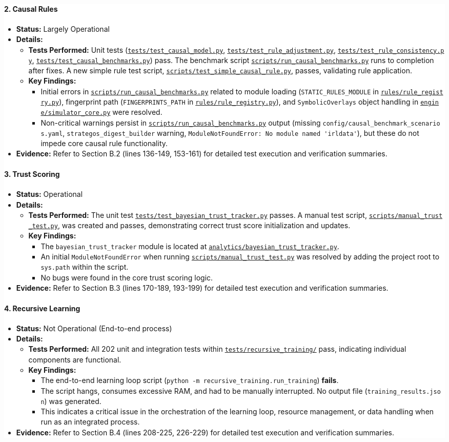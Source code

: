 #### 2. Causal Rules
*   **Status:** Largely Operational
*   **Details:**
    *   **Tests Performed:** Unit tests ([`tests/test_causal_model.py`](tests/test_causal_model.py:0), [`tests/test_rule_adjustment.py`](tests/test_rule_adjustment.py:0), [`tests/test_rule_consistency.py`](tests/test_rule_consistency.py:0), [`tests/test_causal_benchmarks.py`](tests/test_causal_benchmarks.py:0)) pass. The benchmark script [`scripts/run_causal_benchmarks.py`](scripts/run_causal_benchmarks.py:0) runs to completion after fixes. A new simple rule test script, [`scripts/test_simple_causal_rule.py`](scripts/test_simple_causal_rule.py:0), passes, validating rule application.
    *   **Key Findings:**
        *   Initial errors in [`scripts/run_causal_benchmarks.py`](scripts/run_causal_benchmarks.py:0) related to module loading (`STATIC_RULES_MODULE` in [`rules/rule_registry.py`](rules/rule_registry.py:29)), fingerprint path (`FINGERPRINTS_PATH` in [`rules/rule_registry.py`](rules/rule_registry.py:31)), and `SymbolicOverlays` object handling in [`engine/simulator_core.py`](engine/simulator_core.py:230-237) were resolved.
        *   Non-critical warnings persist in [`scripts/run_causal_benchmarks.py`](scripts/run_causal_benchmarks.py:0) output (missing `config/causal_benchmark_scenarios.yaml`, `strategos_digest_builder` warning, `ModuleNotFoundError: No module named 'irldata'`), but these do not impede core causal rule functionality.
*   **Evidence:** Refer to Section B.2 (lines 136-149, 153-161) for detailed test execution and verification summaries.

#### 3. Trust Scoring
*   **Status:** Operational
*   **Details:**
    *   **Tests Performed:** The unit test [`tests/test_bayesian_trust_tracker.py`](tests/test_bayesian_trust_tracker.py:0) passes. A manual test script, [`scripts/manual_trust_test.py`](scripts/manual_trust_test.py:0), was created and passes, demonstrating correct trust score initialization and updates.
    *   **Key Findings:**
        *   The `bayesian_trust_tracker` module is located at [`analytics/bayesian_trust_tracker.py`](analytics/bayesian_trust_tracker.py:0).
        *   An initial `ModuleNotFoundError` when running [`scripts/manual_trust_test.py`](scripts/manual_trust_test.py:0) was resolved by adding the project root to `sys.path` within the script.
        *   No bugs were found in the core trust scoring logic.
*   **Evidence:** Refer to Section B.3 (lines 170-189, 193-199) for detailed test execution and verification summaries.

#### 4. Recursive Learning
*   **Status:** Not Operational (End-to-end process)
*   **Details:**
    *   **Tests Performed:** All 202 unit and integration tests within [`tests/recursive_training/`](tests/recursive_training/) pass, indicating individual components are functional.
    *   **Key Findings:**
        *   The end-to-end learning loop script (`python -m recursive_training.run_training`) **fails**.
        *   The script hangs, consumes excessive RAM, and had to be manually interrupted. No output file (`training_results.json`) was generated.
        *   This indicates a critical issue in the orchestration of the learning loop, resource management, or data handling when run as an integrated process.
*   **Evidence:** Refer to Section B.4 (lines 208-225, 226-229) for detailed test execution and verification summaries.
